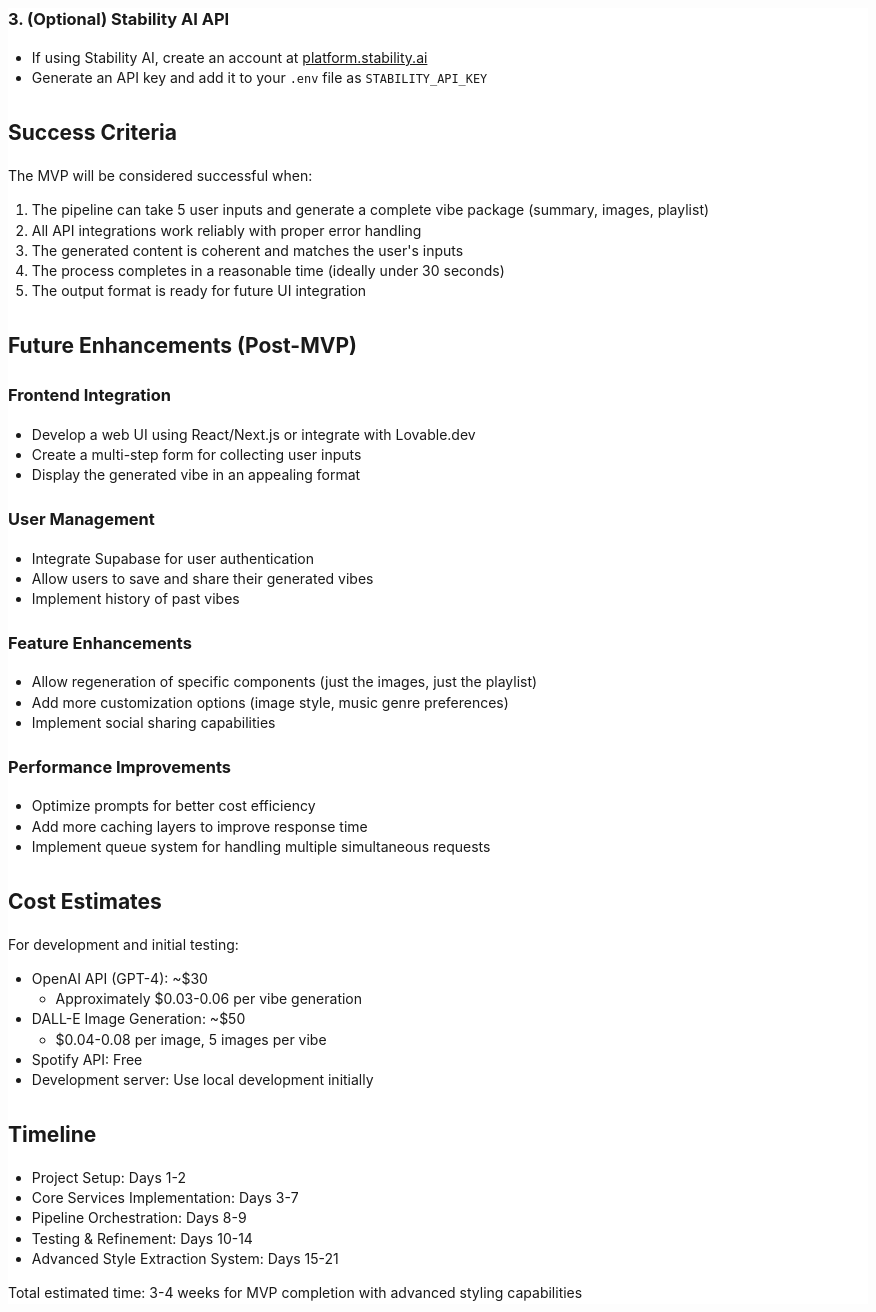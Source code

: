 ### 3. (Optional) Stability AI API
- If using Stability AI, create an account at [platform.stability.ai](https://platform.stability.ai/)
- Generate an API key and add it to your `.env` file as `STABILITY_API_KEY`

## Success Criteria

The MVP will be considered successful when:

1. The pipeline can take 5 user inputs and generate a complete vibe package (summary, images, playlist)
2. All API integrations work reliably with proper error handling
3. The generated content is coherent and matches the user's inputs
4. The process completes in a reasonable time (ideally under 30 seconds)
5. The output format is ready for future UI integration

## Future Enhancements (Post-MVP)

### Frontend Integration
- Develop a web UI using React/Next.js or integrate with Lovable.dev
- Create a multi-step form for collecting user inputs
- Display the generated vibe in an appealing format

### User Management
- Integrate Supabase for user authentication
- Allow users to save and share their generated vibes
- Implement history of past vibes

### Feature Enhancements
- Allow regeneration of specific components (just the images, just the playlist)
- Add more customization options (image style, music genre preferences)
- Implement social sharing capabilities

### Performance Improvements
- Optimize prompts for better cost efficiency
- Add more caching layers to improve response time
- Implement queue system for handling multiple simultaneous requests

## Cost Estimates

For development and initial testing:

- OpenAI API (GPT-4): ~$30 
  - Approximately $0.03-0.06 per vibe generation
- DALL-E Image Generation: ~$50
  - $0.04-0.08 per image, 5 images per vibe
- Spotify API: Free
- Development server: Use local development initially

## Timeline

- Project Setup: Days 1-2
- Core Services Implementation: Days 3-7
- Pipeline Orchestration: Days 8-9
- Testing & Refinement: Days 10-14
- Advanced Style Extraction System: Days 15-21

Total estimated time: 3-4 weeks for MVP completion with advanced styling capabilities 